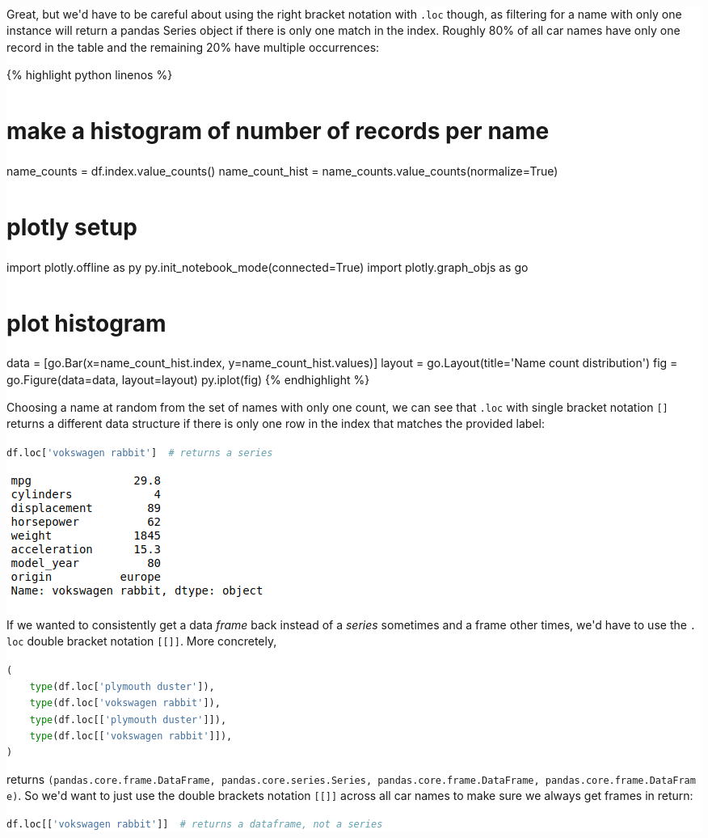 Great, but we'd have to be careful about using the right bracket notation with `.loc` though, as filtering for a name with only one instance will return a pandas Series object if there is only one match in the index. Roughly 80% of all car names have only one record in the table and the remaining 20% have multiple occurrences:

{% highlight python linenos %}
# make a histogram of number of records per name
name_counts = df.index.value_counts()
name_count_hist = name_counts.value_counts(normalize=True)

# plotly setup
import plotly.offline as py
py.init_notebook_mode(connected=True)
import plotly.graph_objs as go

# plot histogram
data = [go.Bar(x=name_count_hist.index, y=name_count_hist.values)]
layout = go.Layout(title='Name count distribution')
fig = go.Figure(data=data, layout=layout)
py.iplot(fig)
{% endhighlight %}
<iframe width="100%" height="600" frameborder="0" scrolling="no" src="//plot.ly/~ryantlee9/99.embed?autosize=true&link=false&modebar=false&logo=false"></iframe>

Choosing a name at random from the set of names with only one count, we can see that `.loc` with single bracket notation `[]` returns a different data structure if there is only one row in the index that matches the provided label:
```python
df.loc['vokswagen rabbit']  # returns a series
```

![Pandas loc rabbit](/img/pandas_loc_rabbit.png)

If we wanted to consistently get a data _frame_ back instead of a _series_ sometimes and a frame other times, we'd have to use the `.loc` double bracket notation `[[]]`. More concretely, 
```python
(
    type(df.loc['plymouth duster']),
    type(df.loc['vokswagen rabbit']),
    type(df.loc[['plymouth duster']]),
    type(df.loc[['vokswagen rabbit']]),
)
```
returns `(pandas.core.frame.DataFrame, pandas.core.series.Series, pandas.core.frame.DataFrame, pandas.core.frame.DataFrame)`. So we'd want to just use the double brackets notation `[[]]` across all car names to make sure we always get frames in return:
```python
df.loc[['vokswagen rabbit']]  # returns a dataframe, not a series
```